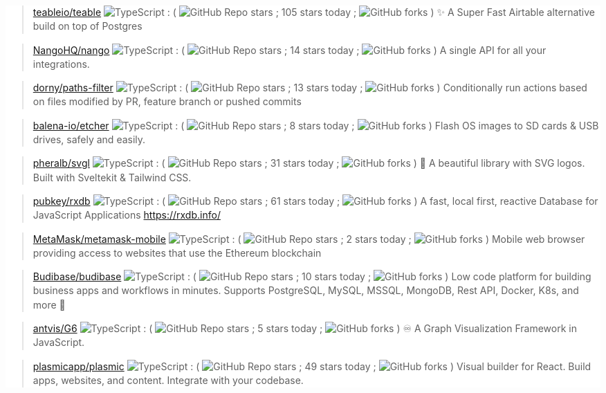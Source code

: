 > [teableio/teable](https://github.com/teableio/teable) ![TypeScript](https://img.shields.io/badge/TypeScript-white?logo=TypeScript&logoColor=blue) : ( ![GitHub Repo stars](https://img.shields.io/github/stars/teableio/teable) ; 105 stars today ; ![GitHub forks](https://img.shields.io/github/forks/teableio/teable)         ) 
 > ✨ A Super Fast Airtable alternative build on top of Postgres

> [NangoHQ/nango](https://github.com/NangoHQ/nango) ![TypeScript](https://img.shields.io/badge/TypeScript-white?logo=TypeScript&logoColor=blue) : ( ![GitHub Repo stars](https://img.shields.io/github/stars/NangoHQ/nango) ; 14 stars today ; ![GitHub forks](https://img.shields.io/github/forks/NangoHQ/nango)         ) 
 > A single API for all your integrations.

> [dorny/paths-filter](https://github.com/dorny/paths-filter) ![TypeScript](https://img.shields.io/badge/TypeScript-white?logo=TypeScript&logoColor=blue) : ( ![GitHub Repo stars](https://img.shields.io/github/stars/dorny/paths-filter) ; 13 stars today ; ![GitHub forks](https://img.shields.io/github/forks/dorny/paths-filter)         ) 
 > Conditionally run actions based on files modified by PR, feature branch or pushed commits

> [balena-io/etcher](https://github.com/balena-io/etcher) ![TypeScript](https://img.shields.io/badge/TypeScript-white?logo=TypeScript&logoColor=blue) : ( ![GitHub Repo stars](https://img.shields.io/github/stars/balena-io/etcher) ; 8 stars today ; ![GitHub forks](https://img.shields.io/github/forks/balena-io/etcher)         ) 
 > Flash OS images to SD cards & USB drives, safely and easily.

> [pheralb/svgl](https://github.com/pheralb/svgl) ![TypeScript](https://img.shields.io/badge/TypeScript-white?logo=TypeScript&logoColor=blue) : ( ![GitHub Repo stars](https://img.shields.io/github/stars/pheralb/svgl) ; 31 stars today ; ![GitHub forks](https://img.shields.io/github/forks/pheralb/svgl)         ) 
 > 🧩 A beautiful library with SVG logos. Built with Sveltekit & Tailwind CSS.

> [pubkey/rxdb](https://github.com/pubkey/rxdb) ![TypeScript](https://img.shields.io/badge/TypeScript-white?logo=TypeScript&logoColor=blue) : ( ![GitHub Repo stars](https://img.shields.io/github/stars/pubkey/rxdb) ; 61 stars today ; ![GitHub forks](https://img.shields.io/github/forks/pubkey/rxdb)         ) 
 > A fast, local first, reactive Database for JavaScript Applications https://rxdb.info/

> [MetaMask/metamask-mobile](https://github.com/MetaMask/metamask-mobile) ![TypeScript](https://img.shields.io/badge/TypeScript-white?logo=TypeScript&logoColor=blue) : ( ![GitHub Repo stars](https://img.shields.io/github/stars/MetaMask/metamask-mobile) ; 2 stars today ; ![GitHub forks](https://img.shields.io/github/forks/MetaMask/metamask-mobile)         ) 
 > Mobile web browser providing access to websites that use the Ethereum blockchain

> [Budibase/budibase](https://github.com/Budibase/budibase) ![TypeScript](https://img.shields.io/badge/TypeScript-white?logo=TypeScript&logoColor=blue) : ( ![GitHub Repo stars](https://img.shields.io/github/stars/Budibase/budibase) ; 10 stars today ; ![GitHub forks](https://img.shields.io/github/forks/Budibase/budibase)         ) 
 > Low code platform for building business apps and workflows in minutes. Supports PostgreSQL, MySQL, MSSQL, MongoDB, Rest API, Docker, K8s, and more 🚀

> [antvis/G6](https://github.com/antvis/G6) ![TypeScript](https://img.shields.io/badge/TypeScript-white?logo=TypeScript&logoColor=blue) : ( ![GitHub Repo stars](https://img.shields.io/github/stars/antvis/G6) ; 5 stars today ; ![GitHub forks](https://img.shields.io/github/forks/antvis/G6)         ) 
 > ♾ A Graph Visualization Framework in JavaScript.

> [plasmicapp/plasmic](https://github.com/plasmicapp/plasmic) ![TypeScript](https://img.shields.io/badge/TypeScript-white?logo=TypeScript&logoColor=blue) : ( ![GitHub Repo stars](https://img.shields.io/github/stars/plasmicapp/plasmic) ; 49 stars today ; ![GitHub forks](https://img.shields.io/github/forks/plasmicapp/plasmic)         ) 
 > Visual builder for React. Build apps, websites, and content. Integrate with your codebase.
